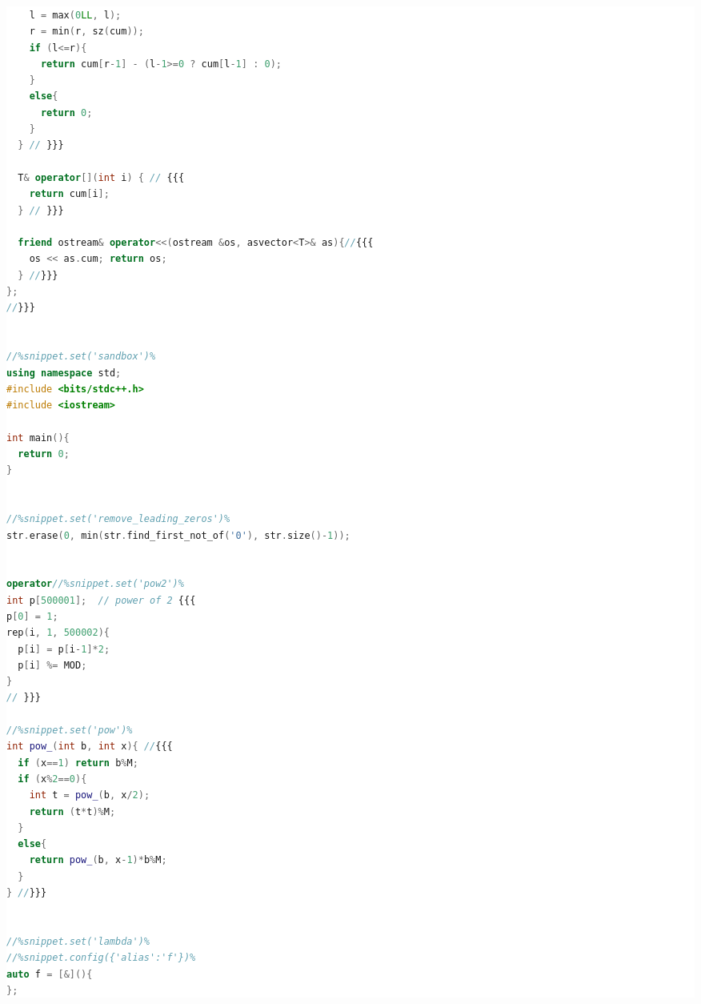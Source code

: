 ```cpp
    l = max(0LL, l);
    r = min(r, sz(cum));
    if (l<=r){
      return cum[r-1] - (l-1>=0 ? cum[l-1] : 0);
    }
    else{
      return 0;
    }
  } // }}}

  T& operator[](int i) { // {{{
    return cum[i]; 
  } // }}}

  friend ostream& operator<<(ostream &os, asvector<T>& as){//{{{
    os << as.cum; return os;
  } //}}}
};
//}}}


//%snippet.set('sandbox')%
using namespace std;
#include <bits/stdc++.h>
#include <iostream>

int main(){
  return 0;
}


//%snippet.set('remove_leading_zeros')%
str.erase(0, min(str.find_first_not_of('0'), str.size()-1));


operator//%snippet.set('pow2')%
int p[500001];  // power of 2 {{{
p[0] = 1;
rep(i, 1, 500002){
  p[i] = p[i-1]*2;
  p[i] %= MOD;
}
// }}}

//%snippet.set('pow')%
int pow_(int b, int x){ //{{{
  if (x==1) return b%M;
  if (x%2==0){
    int t = pow_(b, x/2);
    return (t*t)%M;
  }
  else{
    return pow_(b, x-1)*b%M;
  }
} //}}}


//%snippet.set('lambda')%
//%snippet.config({'alias':'f'})%
auto f = [&](){
};


```